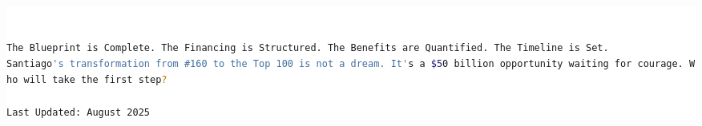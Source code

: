 ```bash


The Blueprint is Complete. The Financing is Structured. The Benefits are Quantified. The Timeline is Set.
Santiago's transformation from #160 to the Top 100 is not a dream. It's a $50 billion opportunity waiting for courage. Who will take the first step?

Last Updated: August 2025
